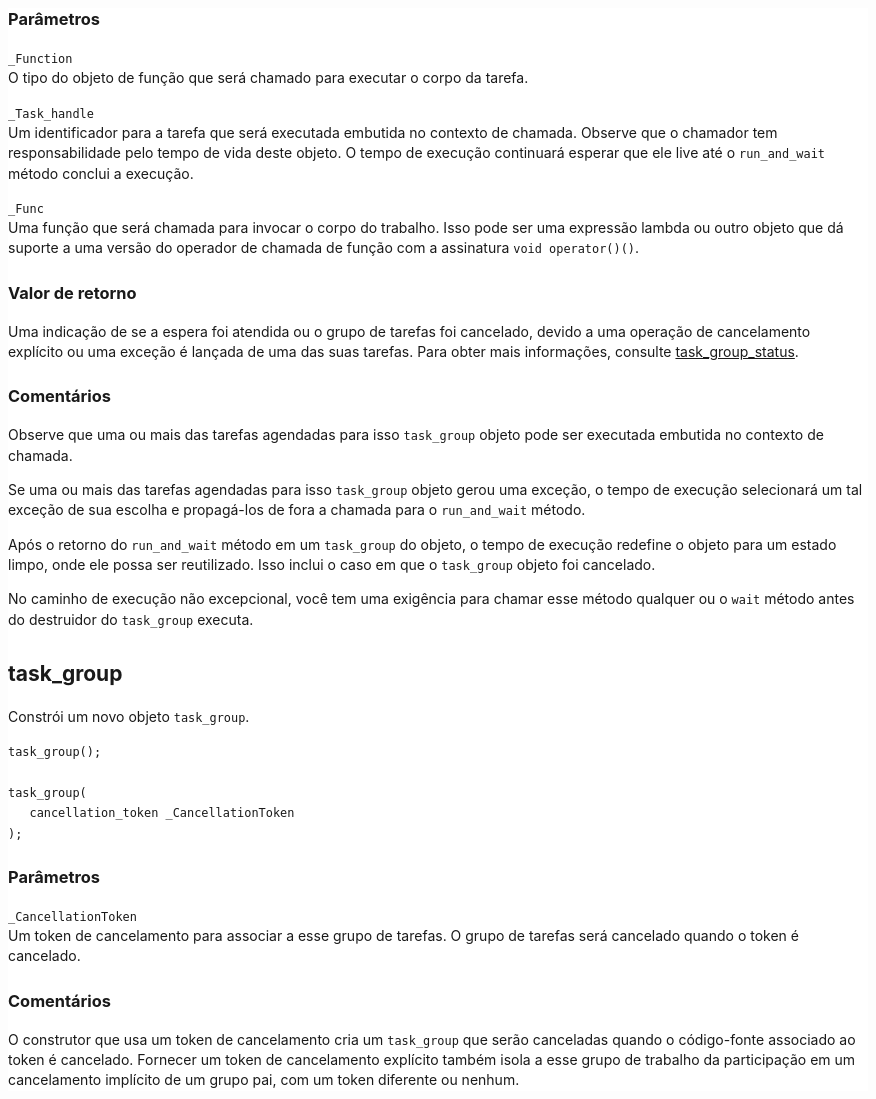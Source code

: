 ### <a name="parameters"></a>Parâmetros  
 `_Function`  
 O tipo do objeto de função que será chamado para executar o corpo da tarefa.  
  
 `_Task_handle`  
 Um identificador para a tarefa que será executada embutida no contexto de chamada. Observe que o chamador tem responsabilidade pelo tempo de vida deste objeto. O tempo de execução continuará esperar que ele live até o `run_and_wait` método conclui a execução.  
  
 `_Func`  
 Uma função que será chamada para invocar o corpo do trabalho. Isso pode ser uma expressão lambda ou outro objeto que dá suporte a uma versão do operador de chamada de função com a assinatura `void operator()()`.  
  
### <a name="return-value"></a>Valor de retorno  
 Uma indicação de se a espera foi atendida ou o grupo de tarefas foi cancelado, devido a uma operação de cancelamento explícito ou uma exceção é lançada de uma das suas tarefas. Para obter mais informações, consulte [task_group_status](concurrency-namespace-enums.md#task_group_status).  

  
### <a name="remarks"></a>Comentários  
 Observe que uma ou mais das tarefas agendadas para isso `task_group` objeto pode ser executada embutida no contexto de chamada.  
  
 Se uma ou mais das tarefas agendadas para isso `task_group` objeto gerou uma exceção, o tempo de execução selecionará um tal exceção de sua escolha e propagá-los de fora a chamada para o `run_and_wait` método.  
  
 Após o retorno do `run_and_wait` método em um `task_group` do objeto, o tempo de execução redefine o objeto para um estado limpo, onde ele possa ser reutilizado. Isso inclui o caso em que o `task_group` objeto foi cancelado.  
  
 No caminho de execução não excepcional, você tem uma exigência para chamar esse método qualquer ou o `wait` método antes do destruidor do `task_group` executa.  
  
##  <a name="ctor"></a> task_group 

 Constrói um novo objeto `task_group`.  
  
```  
task_group();  
  
task_group(  
   cancellation_token _CancellationToken  
);  
```  
  
### <a name="parameters"></a>Parâmetros  
 `_CancellationToken`  
 Um token de cancelamento para associar a esse grupo de tarefas. O grupo de tarefas será cancelado quando o token é cancelado.  
  
### <a name="remarks"></a>Comentários  
 O construtor que usa um token de cancelamento cria um `task_group` que serão canceladas quando o código-fonte associado ao token é cancelado. Fornecer um token de cancelamento explícito também isola a esse grupo de trabalho da participação em um cancelamento implícito de um grupo pai, com um token diferente ou nenhum.  
  